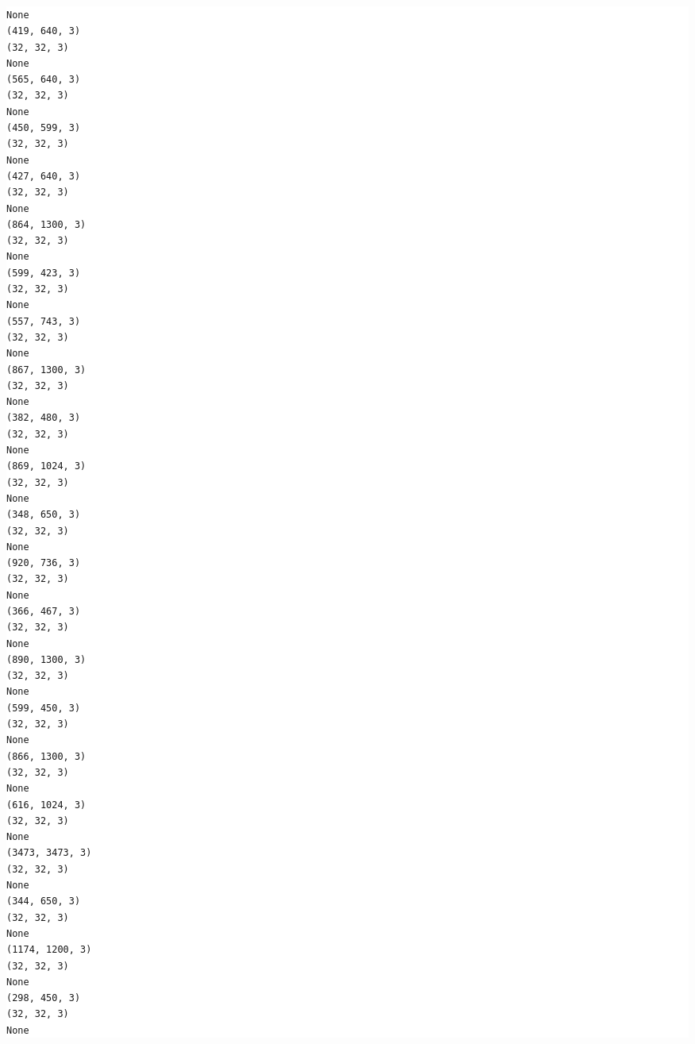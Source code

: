     None
    (419, 640, 3)
    (32, 32, 3)
    None
    (565, 640, 3)
    (32, 32, 3)
    None
    (450, 599, 3)
    (32, 32, 3)
    None
    (427, 640, 3)
    (32, 32, 3)
    None
    (864, 1300, 3)
    (32, 32, 3)
    None
    (599, 423, 3)
    (32, 32, 3)
    None
    (557, 743, 3)
    (32, 32, 3)
    None
    (867, 1300, 3)
    (32, 32, 3)
    None
    (382, 480, 3)
    (32, 32, 3)
    None
    (869, 1024, 3)
    (32, 32, 3)
    None
    (348, 650, 3)
    (32, 32, 3)
    None
    (920, 736, 3)
    (32, 32, 3)
    None
    (366, 467, 3)
    (32, 32, 3)
    None
    (890, 1300, 3)
    (32, 32, 3)
    None
    (599, 450, 3)
    (32, 32, 3)
    None
    (866, 1300, 3)
    (32, 32, 3)
    None
    (616, 1024, 3)
    (32, 32, 3)
    None
    (3473, 3473, 3)
    (32, 32, 3)
    None
    (344, 650, 3)
    (32, 32, 3)
    None
    (1174, 1200, 3)
    (32, 32, 3)
    None
    (298, 450, 3)
    (32, 32, 3)
    None